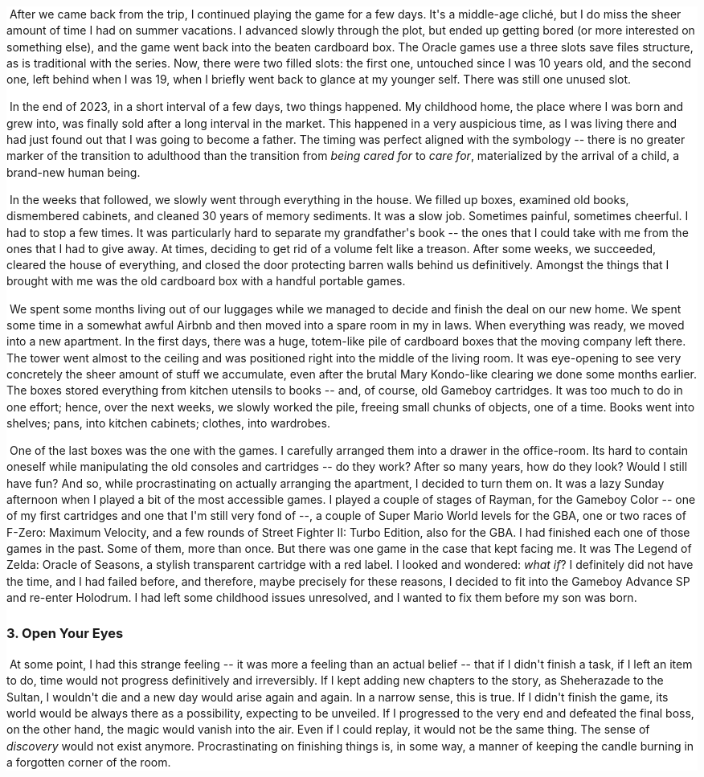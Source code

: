 ​	After we came back from the trip, I continued playing the game for a few days. It's a middle-age cliché, but I do miss the sheer amount of time I had on summer vacations. I advanced slowly through the plot, but ended up getting bored (or more interested on something else), and the game went back into the beaten cardboard box. The Oracle games use a three slots save files structure, as is traditional with the series. Now, there were two filled slots: the first one, untouched since I was 10 years old, and the second one, left behind when I was 19, when I briefly went back to glance at my younger self. There was still one unused slot.

​	In the end of 2023, in a short interval of a few days, two things happened. My childhood home, the place where I was born and grew into, was finally sold after a long interval in the market. This happened in a very auspicious time, as I was living there and had just found out that I was going to become a father. The timing was perfect aligned with the symbology -- there is no greater marker of the transition to adulthood than the transition from _being cared for_ to _care for_, materialized by the arrival of a child, a brand-new human being. 

​	In the weeks that followed, we slowly went through everything in the house. We filled up boxes, examined old books, dismembered cabinets, and cleaned 30 years of memory sediments. It was a slow job. Sometimes painful, sometimes cheerful. I had to stop a few times. It was particularly hard to separate my grandfather's book -- the ones that I could take with me from the ones that I had to give away. At times, deciding to get rid of a volume felt like a treason. After some weeks, we succeeded, cleared the house of everything, and closed the door protecting barren walls behind us definitively. Amongst the things that I brought with me was the old cardboard box with a handful portable games.

​	We spent some months living out of our luggages while we managed to decide and finish the deal on our new home. We spent some time in a somewhat awful Airbnb and then moved into a spare room in my in laws. When everything was ready, we moved into a new apartment. In the first days, there was a huge, totem-like pile of cardboard boxes that the moving company left there. The tower went almost to the ceiling and was positioned right into the middle of the living room. It was eye-opening to see very concretely the sheer amount of stuff we accumulate, even after the brutal Mary Kondo-like clearing we done some months earlier. The boxes stored everything from kitchen utensils to books -- and, of course, old Gameboy cartridges. It was too much to do in one effort; hence, over the next weeks, we slowly worked the pile, freeing small chunks of objects, one of a time. Books went into shelves; pans, into kitchen cabinets; clothes, into wardrobes. 

​	One of the last boxes was the one with the games. I carefully arranged them into a drawer in the office-room. Its hard to contain oneself while manipulating the old consoles and cartridges -- do they work? After so many years, how do they look? Would I still have fun? And so, while procrastinating on actually arranging the apartment, I decided to turn them on. It was a lazy Sunday afternoon when I played a bit of the most accessible games. I played a couple of stages of Rayman, for the Gameboy Color -- one of my first cartridges and one that I'm still very fond of --, a couple of Super Mario World levels for the GBA, one or two races of F-Zero: Maximum Velocity, and a few rounds of Street Fighter II: Turbo Edition, also for the GBA. I had finished each one of those games in the past. Some of them, more than once. But there was one game in the case that kept facing me. It was The Legend of Zelda: Oracle of Seasons, a stylish transparent cartridge with a red label. I looked and wondered: _what if_? I definitely did not have the time, and I had failed before, and therefore, maybe precisely for these reasons, I decided to fit into the Gameboy Advance SP and re-enter Holodrum. I had left some childhood issues unresolved, and I wanted to fix them before my son was born.



### 3. Open Your Eyes

​	At some point, I had this strange feeling -- it was more a feeling than an actual belief -- that if I didn't finish a task, if I left an item to do, time would not progress definitively and irreversibly. If I kept adding new chapters to the story, as Sheherazade to the Sultan, I wouldn't die and a new day would arise again and again. In a narrow sense, this is true. If I didn't finish the game, its world would be  always there as a possibility, expecting to be unveiled. If I progressed to the very end and defeated the final boss, on the other hand, the magic would vanish into the air. Even if I could replay, it would not be the same thing. The sense of _discovery_ would not exist anymore. Procrastinating on finishing things is, in some way, a manner of keeping the candle burning in a forgotten corner of the room.
